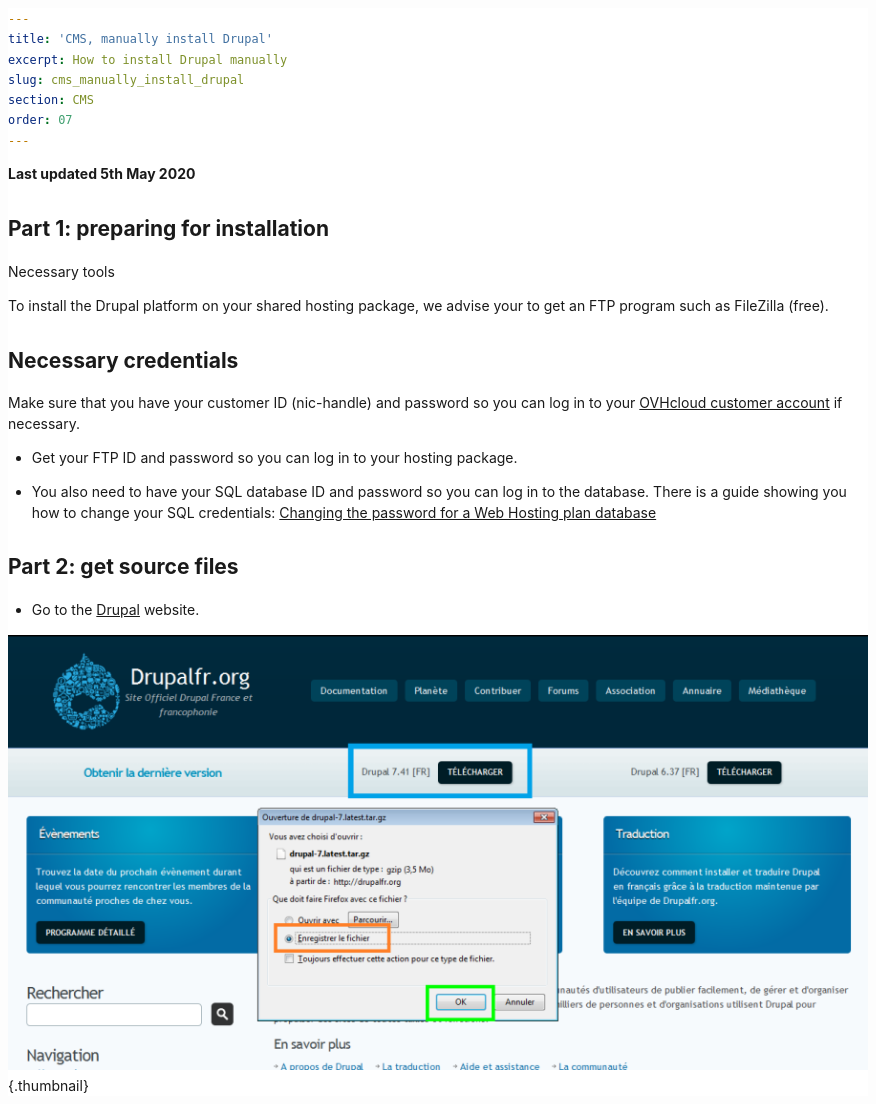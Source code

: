```yaml
---
title: 'CMS, manually install Drupal'
excerpt: How to install Drupal manually
slug: cms_manually_install_drupal
section: CMS
order: 07
---
```


**Last updated 5th May 2020**

## Part 1: preparing for installation

Necessary tools

To install the Drupal platform on your shared hosting package, we advise your to get an FTP program such as  FileZilla (free).

## Necessary credentials

Make sure that you have your customer ID (nic-handle) and password so you can log in to your [OVHcloud customer account](https://ca.ovh.com/auth/?action=gotomanager&from=https://www.ovh.com/asia/&ovhSubsidiary=asia) if necessary.


- Get your FTP ID and password so you can log in to your hosting package. 

- You also need to have your SQL database ID and password so you can log in to the database.
There is a guide showing you how to change your SQL credentials: [Changing the password for a Web Hosting plan database](../change-password-database/)



## Part 2: get source files

- Go to the [Drupal](https://www.drupal.org/) website.



![drupal](images/3234.png){.thumbnail}
